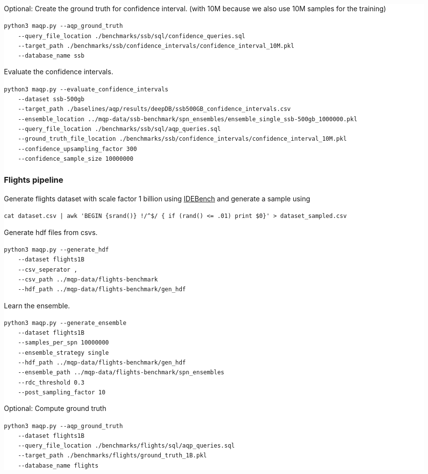 Optional: Create the ground truth for confidence interval. (with 10M because we also use 10M samples for the training)
```
python3 maqp.py --aqp_ground_truth
    --query_file_location ./benchmarks/ssb/sql/confidence_queries.sql
    --target_path ./benchmarks/ssb/confidence_intervals/confidence_interval_10M.pkl
    --database_name ssb
```

Evaluate the confidence intervals.
```
python3 maqp.py --evaluate_confidence_intervals
    --dataset ssb-500gb
    --target_path ./baselines/aqp/results/deepDB/ssb500GB_confidence_intervals.csv
    --ensemble_location ../mqp-data/ssb-benchmark/spn_ensembles/ensemble_single_ssb-500gb_1000000.pkl
    --query_file_location ./benchmarks/ssb/sql/aqp_queries.sql
    --ground_truth_file_location ./benchmarks/ssb/confidence_intervals/confidence_interval_10M.pkl
    --confidence_upsampling_factor 300
    --confidence_sample_size 10000000
```

### Flights pipeline
Generate flights dataset with scale factor 1 billion using [IDEBench](https://github.com/IDEBench/IDEBench-public) and generate a sample using
```
cat dataset.csv | awk 'BEGIN {srand()} !/^$/ { if (rand() <= .01) print $0}' > dataset_sampled.csv
```

Generate hdf files from csvs.
```
python3 maqp.py --generate_hdf
    --dataset flights1B
    --csv_seperator ,
    --csv_path ../mqp-data/flights-benchmark
    --hdf_path ../mqp-data/flights-benchmark/gen_hdf
```

Learn the ensemble.
```
python3 maqp.py --generate_ensemble 
    --dataset flights1B
    --samples_per_spn 10000000 
    --ensemble_strategy single 
    --hdf_path ../mqp-data/flights-benchmark/gen_hdf 
    --ensemble_path ../mqp-data/flights-benchmark/spn_ensembles
    --rdc_threshold 0.3
    --post_sampling_factor 10
```

Optional: Compute ground truth
```
python3 maqp.py --aqp_ground_truth
    --dataset flights1B
    --query_file_location ./benchmarks/flights/sql/aqp_queries.sql
    --target_path ./benchmarks/flights/ground_truth_1B.pkl
    --database_name flights   
```
